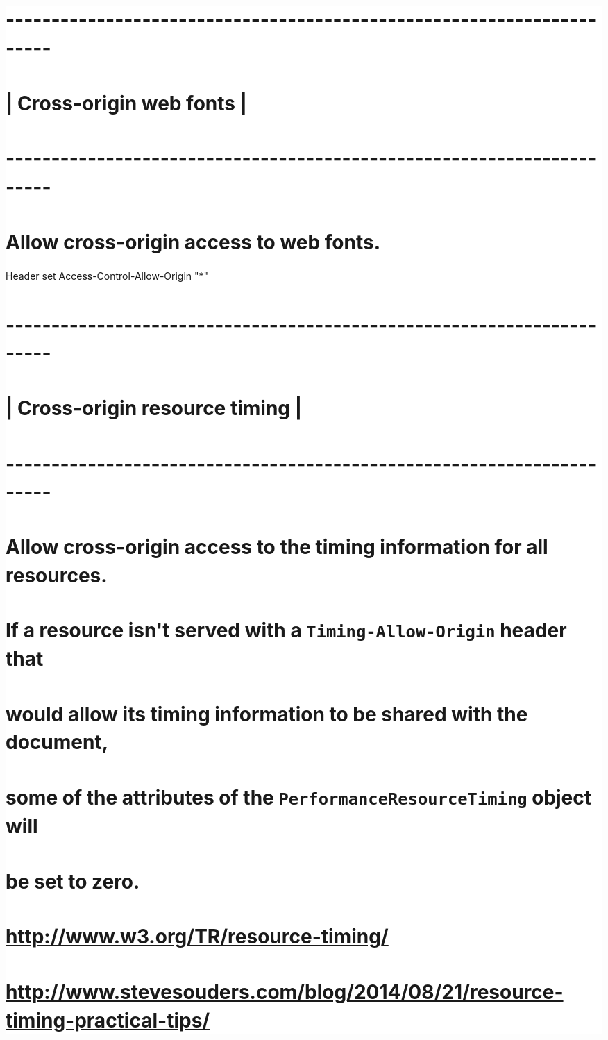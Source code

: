 # ----------------------------------------------------------------------
# | Cross-origin web fonts                                             |
# ----------------------------------------------------------------------

# Allow cross-origin access to web fonts.

<IfModule mod_headers.c>
    <FilesMatch "\.(eot|otf|tt[cf]|woff2?)$">
        Header set Access-Control-Allow-Origin "*"
    </FilesMatch>
</IfModule>

# ----------------------------------------------------------------------
# | Cross-origin resource timing                                       |
# ----------------------------------------------------------------------

# Allow cross-origin access to the timing information for all resources.
#
# If a resource isn't served with a `Timing-Allow-Origin` header that
# would allow its timing information to be shared with the document,
# some of the attributes of the `PerformanceResourceTiming` object will
# be set to zero.
#
# http://www.w3.org/TR/resource-timing/
# http://www.stevesouders.com/blog/2014/08/21/resource-timing-practical-tips/
